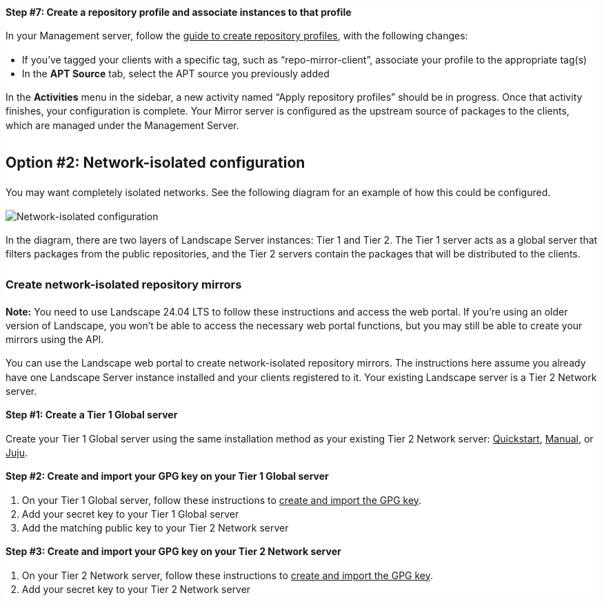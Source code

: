 **Step #7: Create a repository profile and associate instances to that profile**

In your Management server, follow the [guide to create repository profiles](https://ubuntu.com/landscape/docs/manage-repositories-web-portal#heading--create-a-repository-profile-and-associate-computers), with the following changes:

* If you’ve tagged your clients with a specific tag, such as “repo-mirror-client”, associate your profile to the appropriate tag(s)
* In the **APT Source** tab, select the APT source you previously added

In the **Activities** menu in the sidebar, a new activity named “Apply repository profiles” should be in progress. Once that activity finishes, your configuration is complete. Your Mirror server is configured as the upstream source of packages to the clients, which are managed under the Management Server.

## Option #2: Network-isolated configuration

You may want completely isolated networks. See the following diagram for an example of how this could be configured.

![Network-isolated configuration](https://assets.ubuntu.com/v1/354e4a2c-Network-isolated-repo-mirrors-landscape%20(1).png)

In the diagram, there are two layers of Landscape Server instances: Tier 1 and Tier 2. The Tier 1 server acts as a global server that filters packages from the public repositories, and the Tier 2 servers contain the packages that will be distributed to the clients.

### Create network-isolated repository mirrors

**Note:** You need to use Landscape 24.04 LTS to follow these instructions and access the web portal. If you’re using an older version of Landscape, you won’t be able to access the necessary web portal functions, but you may still be able to create your mirrors using the API.

You can use the Landscape web portal to create network-isolated repository mirrors. The instructions here assume you already have one Landscape Server instance installed and your clients registered to it. Your existing Landscape server is a Tier 2 Network server.

**Step #1: Create a Tier 1 Global server**

Create your Tier 1 Global server using the same installation method as your existing Tier 2 Network server: [Quickstart](https://ubuntu.com/landscape/docs/quickstart-deployment), [Manual](https://ubuntu.com/landscape/docs/manual-installation), or [Juju](https://ubuntu.com/landscape/docs/juju-installation).

**Step #2: Create and import your GPG key on your Tier 1 Global server**

1. On your Tier 1 Global server, follow these instructions to [create and import the GPG key](https://ubuntu.com/landscape/docs/manage-repositories-web-portal#heading--create-and-import-the-gpg-key).
2. Add your secret key to your Tier 1 Global server
3. Add the matching public key to your Tier 2 Network server

**Step #3: Create and import your GPG key on your Tier 2 Network server**

1. On your Tier 2 Network server, follow these instructions to [create and import the GPG key](https://ubuntu.com/landscape/docs/manage-repositories-web-portal#heading--create-and-import-the-gpg-key).
2. Add your secret key to your Tier 2 Network server
